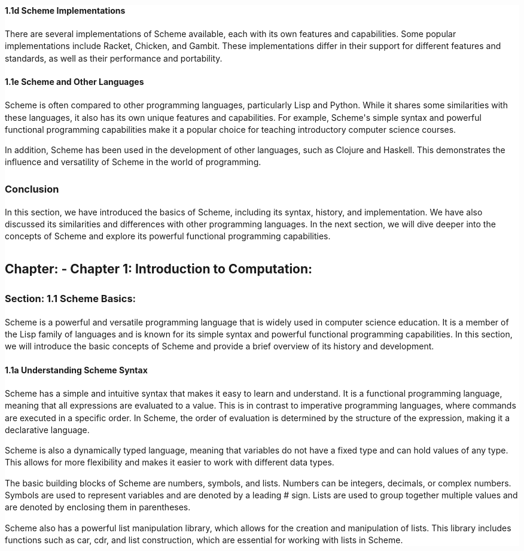 #### 1.1d Scheme Implementations

There are several implementations of Scheme available, each with its own features and capabilities. Some popular implementations include Racket, Chicken, and Gambit. These implementations differ in their support for different features and standards, as well as their performance and portability.

#### 1.1e Scheme and Other Languages

Scheme is often compared to other programming languages, particularly Lisp and Python. While it shares some similarities with these languages, it also has its own unique features and capabilities. For example, Scheme's simple syntax and powerful functional programming capabilities make it a popular choice for teaching introductory computer science courses.

In addition, Scheme has been used in the development of other languages, such as Clojure and Haskell. This demonstrates the influence and versatility of Scheme in the world of programming.

### Conclusion

In this section, we have introduced the basics of Scheme, including its syntax, history, and implementation. We have also discussed its similarities and differences with other programming languages. In the next section, we will dive deeper into the concepts of Scheme and explore its powerful functional programming capabilities.


## Chapter: - Chapter 1: Introduction to Computation:




### Section: 1.1 Scheme Basics:

Scheme is a powerful and versatile programming language that is widely used in computer science education. It is a member of the Lisp family of languages and is known for its simple syntax and powerful functional programming capabilities. In this section, we will introduce the basic concepts of Scheme and provide a brief overview of its history and development.

#### 1.1a Understanding Scheme Syntax

Scheme has a simple and intuitive syntax that makes it easy to learn and understand. It is a functional programming language, meaning that all expressions are evaluated to a value. This is in contrast to imperative programming languages, where commands are executed in a specific order. In Scheme, the order of evaluation is determined by the structure of the expression, making it a declarative language.

Scheme is also a dynamically typed language, meaning that variables do not have a fixed type and can hold values of any type. This allows for more flexibility and makes it easier to work with different data types.

The basic building blocks of Scheme are numbers, symbols, and lists. Numbers can be integers, decimals, or complex numbers. Symbols are used to represent variables and are denoted by a leading # sign. Lists are used to group together multiple values and are denoted by enclosing them in parentheses.

Scheme also has a powerful list manipulation library, which allows for the creation and manipulation of lists. This library includes functions such as car, cdr, and list construction, which are essential for working with lists in Scheme.

